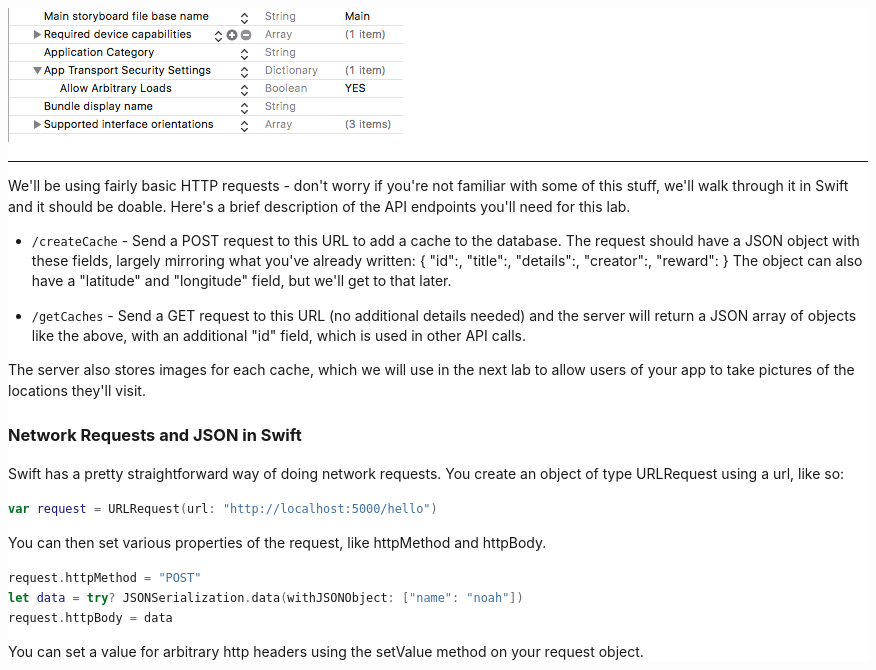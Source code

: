 ![plist-done](screenshots/lab5/x-02.png)

---

We'll be using
fairly basic HTTP requests - don't worry if you're not familiar with some of
this stuff, we'll walk through it in Swift and it should be doable. Here's
a brief description of the API endpoints you'll need for this lab.

- `/createCache` - Send a POST request to this URL to add a cache to the
  database. The request should have a JSON object with these fields, largely
  mirroring what you've already written:
  {
    "id":,
    "title":,
    "details":,
    "creator":,
    "reward":
  }
  The object can also have a "latitude" and "longitude" field, but we'll get
  to that later.

- `/getCaches` - Send a GET request to this URL (no additional details needed)
  and the server will return a JSON array of objects like the above, with an
  additional "id" field, which is used in other API calls.

The server also stores images for each cache, which we will use in the next lab
to allow users of your app to take pictures of the locations they'll visit.

### Network Requests and JSON in Swift

Swift has a pretty straightforward way of doing network requests. You create
an object of type URLRequest using a url, like so:

```swift
var request = URLRequest(url: "http://localhost:5000/hello")
```

You can then set various properties of the
request, like httpMethod and httpBody.

```swift
request.httpMethod = "POST"
let data = try? JSONSerialization.data(withJSONObject: ["name": "noah"])
request.httpBody = data
```

You can set a value for arbitrary
http headers using the setValue method on your request object.
